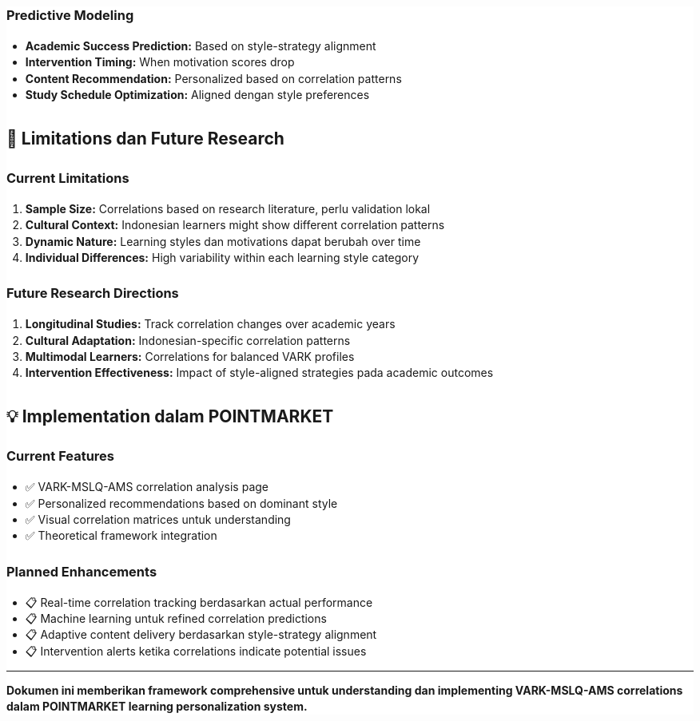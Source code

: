 ### **Predictive Modeling**
- **Academic Success Prediction:** Based on style-strategy alignment
- **Intervention Timing:** When motivation scores drop
- **Content Recommendation:** Personalized based on correlation patterns
- **Study Schedule Optimization:** Aligned dengan style preferences

## 🔬 Limitations dan Future Research

### **Current Limitations**
1. **Sample Size:** Correlations based on research literature, perlu validation lokal
2. **Cultural Context:** Indonesian learners might show different correlation patterns
3. **Dynamic Nature:** Learning styles dan motivations dapat berubah over time
4. **Individual Differences:** High variability within each learning style category

### **Future Research Directions**
1. **Longitudinal Studies:** Track correlation changes over academic years
2. **Cultural Adaptation:** Indonesian-specific correlation patterns
3. **Multimodal Learners:** Correlations for balanced VARK profiles
4. **Intervention Effectiveness:** Impact of style-aligned strategies pada academic outcomes

## 💡 Implementation dalam POINTMARKET

### **Current Features**
- ✅ VARK-MSLQ-AMS correlation analysis page
- ✅ Personalized recommendations based on dominant style
- ✅ Visual correlation matrices untuk understanding
- ✅ Theoretical framework integration

### **Planned Enhancements**
- 📋 Real-time correlation tracking berdasarkan actual performance
- 📋 Machine learning untuk refined correlation predictions
- 📋 Adaptive content delivery berdasarkan style-strategy alignment
- 📋 Intervention alerts ketika correlations indicate potential issues

---

**Dokumen ini memberikan framework comprehensive untuk understanding dan implementing VARK-MSLQ-AMS correlations dalam POINTMARKET learning personalization system.**
